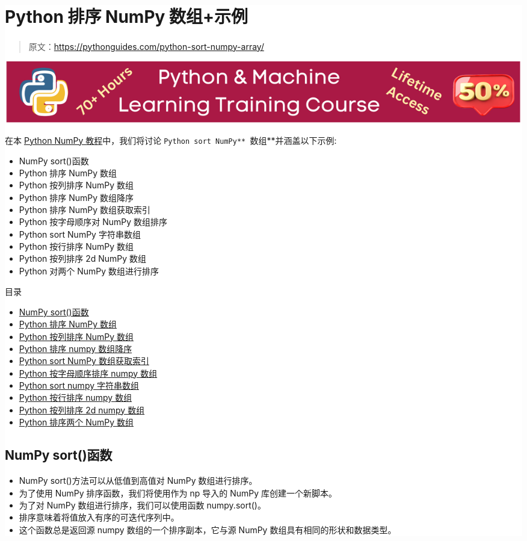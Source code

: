 # Python 排序 NumPy 数组+示例

> 原文：<https://pythonguides.com/python-sort-numpy-array/>

[![Python & Machine Learning training courses](img/49ec9c6da89a04c9f45bab643f8c765c.png)](https://sharepointsky.teachable.com/p/python-and-machine-learning-training-course)

在本 [Python NumPy 教程](https://pythonguides.com/numpy/)中，我们将讨论 `Python sort NumPy** `数组**并涵盖以下示例:

*   NumPy sort()函数
*   Python 排序 NumPy 数组
*   Python 按列排序 NumPy 数组
*   Python 排序 NumPy 数组降序
*   Python 排序 NumPy 数组获取索引
*   Python 按字母顺序对 NumPy 数组排序
*   Python sort NumPy 字符串数组
*   Python 按行排序 NumPy 数组
*   Python 按列排序 2d NumPy 数组
*   Python 对两个 NumPy 数组进行排序

目录

[](#)

*   [NumPy sort()函数](#NumPy_sort_function "NumPy sort() function")
*   [Python 排序 NumPy 数组](#Python_sort_NumPy_array "Python sort NumPy array")
*   [Python 按列排序 NumPy 数组](#Python_sort_NumPy_array_by_column "Python sort NumPy array by column")
*   [Python 排序 numpy 数组降序](#Python_sort_numpy_array_descending "Python sort numpy array descending")
*   [Python sort NumPy 数组获取索引](#Python_sort_NumPy_array_get_index "Python sort NumPy array get index")
*   [Python 按字母顺序排序 numpy 数组](#Python_sort_numpy_array_by_alphabetically "Python sort numpy array by alphabetically")
*   [Python sort numpy 字符串数组](#Python_sort_numpy_array_of_strings "Python sort numpy array of strings")
*   [Python 按行排序 numpy 数组](#Python_sort_numpy_array_by_row "Python sort numpy array by row")
*   [Python 按列排序 2d numpy 数组](#Python_sort_2d_numpy_array_by_column "Python sort 2d numpy array by column")
*   [Python 排序两个 NumPy 数组](#Python_sort_two_NumPy_arrays "Python sort two NumPy arrays")

## NumPy sort()函数

*   NumPy sort()方法可以从低值到高值对 NumPy 数组进行排序。
*   为了使用 NumPy 排序函数，我们将使用作为 np 导入的 NumPy 库创建一个新脚本。
*   为了对 NumPy 数组进行排序，我们可以使用函数 numpy.sort()。
*   排序意味着将值放入有序的可迭代序列中。
*   这个函数总是返回源 numpy 数组的一个排序副本，它与源 NumPy 数组具有相同的形状和数据类型。
